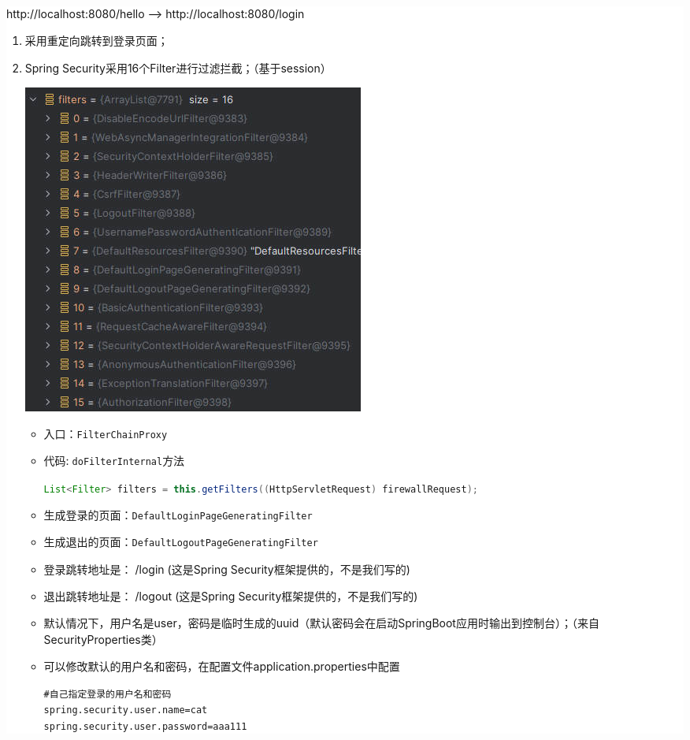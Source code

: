http://localhost:8080/hello --> http://localhost:8080/login 

1. 采用重定向跳转到登录页面；

2. Spring Security采用16个Filter进行过滤拦截；（基于session）

   ![](image/16个拦截器.jpg)

   * 入口：`FilterChainProxy`

   * 代码: `doFilterInternal`方法

     ```java
     List<Filter> filters = this.getFilters((HttpServletRequest) firewallRequest);
     ```

   * 生成登录的页面：`DefaultLoginPageGeneratingFilter`

   * 生成退出的页面：`DefaultLogoutPageGeneratingFilter`

   * 登录跳转地址是： /login (这是Spring Security框架提供的，不是我们写的)

   * 退出跳转地址是： /logout (这是Spring Security框架提供的，不是我们写的)

   * 默认情况下，用户名是user，密码是临时生成的uuid（默认密码会在启动SpringBoot应用时输出到控制台）；（来自SecurityProperties类）

   * 可以修改默认的用户名和密码，在配置文件application.properties中配置

     ```properties
     #自己指定登录的用户名和密码
     spring.security.user.name=cat
     spring.security.user.password=aaa111
     ```




